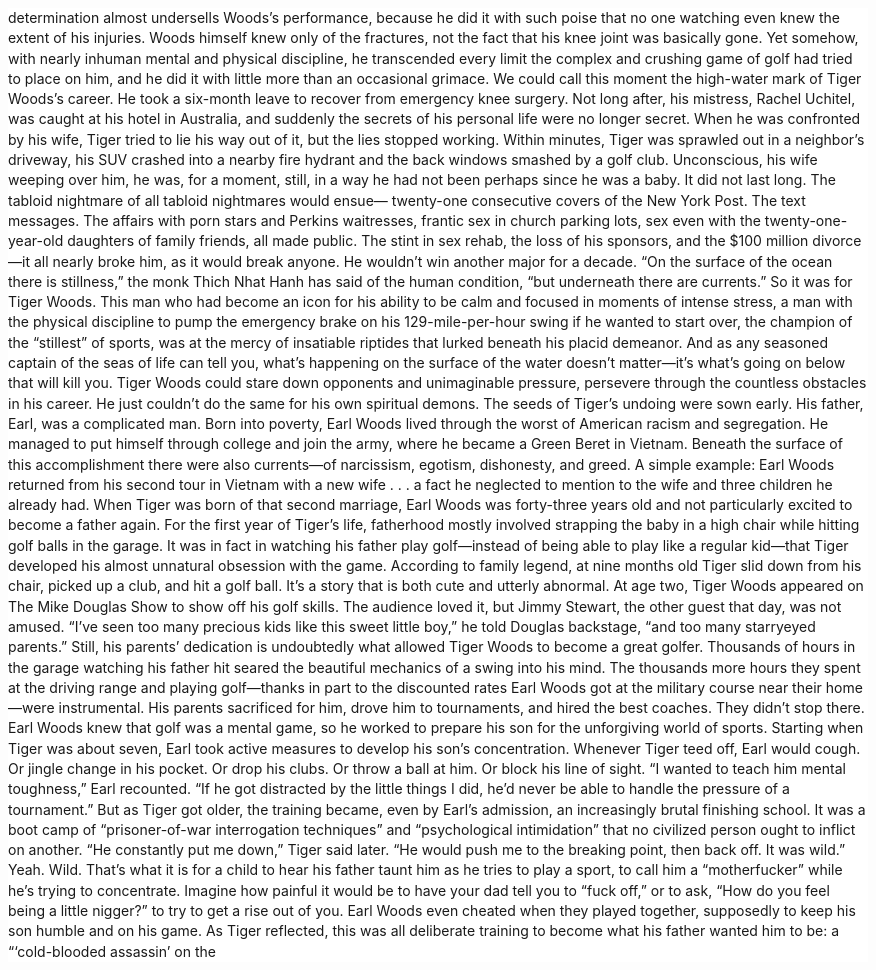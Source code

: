 determination almost undersells Woods’s performance, because he did it with such poise that no one watching even knew the extent of his injuries. Woods himself knew only of the fractures, not the fact that his knee joint was basically gone. Yet somehow, with nearly inhuman mental and physical discipline, he transcended every limit the complex and crushing game of golf had tried to place on him, and he did it with little more than an occasional grimace. We could call this moment the high-water mark of Tiger Woods’s career. He took a six-month leave to recover from emergency knee surgery. Not long after, his mistress, Rachel Uchitel, was caught at his hotel in Australia, and suddenly the secrets of his personal life were no longer secret. When he was confronted by his wife, Tiger tried to lie his way out of it, but the lies stopped working. Within minutes, Tiger was sprawled out in a neighbor’s driveway, his SUV crashed into a nearby fire hydrant and the back windows smashed by a golf club. Unconscious, his wife weeping over him, he was, for a moment, still, in a way he had not been perhaps since he was a baby. It did not last long. The tabloid nightmare of all tabloid nightmares would ensue— twenty-one consecutive covers of the New York Post. The text messages. The affairs with porn stars and Perkins waitresses, frantic sex in church parking lots, sex even with the twenty-one-year-old daughters of family friends, all made public. The stint in sex rehab, the loss of his sponsors, and the $100 million divorce—it all nearly broke him, as it would break anyone. He wouldn’t win another major for a decade. “On the surface of the ocean there is stillness,” the monk Thich Nhat Hanh has said of the human condition, “but underneath there are currents.” So it was for Tiger Woods. This man who had become an icon for his ability to be calm and focused in moments of intense stress, a man with the physical discipline to pump the emergency brake on his 129-mile-per-hour swing if he wanted to start over, the champion of the “stillest” of sports, was at the mercy of insatiable riptides that lurked beneath his placid demeanor. And as any seasoned captain of the seas of life can tell you, what’s happening on the surface of the water doesn’t matter—it’s what’s going on below that will kill you. Tiger Woods could stare down opponents and unimaginable pressure, persevere through the countless obstacles in his career. He just couldn’t do the same for his own spiritual demons. The seeds of Tiger’s undoing were sown early. His father, Earl, was a complicated man. Born into poverty, Earl Woods lived through the worst of American racism and segregation. He managed to put himself through college and join the army, where he became a Green Beret in Vietnam. Beneath the surface of this accomplishment there were also currents—of narcissism, egotism, dishonesty, and greed. A simple example: Earl Woods returned from his second tour in Vietnam with a new wife . . . a fact he neglected to mention to the wife and three children he already had. When Tiger was born of that second marriage, Earl Woods was forty-three years old and not particularly excited to become a father again. For the first year of Tiger’s life, fatherhood mostly involved strapping the baby in a high chair while hitting golf balls in the garage. It was in fact in watching his father play golf—instead of being able to play like a regular kid—that Tiger developed his almost unnatural obsession with the game. According to family legend, at nine months old Tiger slid down from his chair, picked up a club, and hit a golf ball. It’s a story that is both cute and utterly abnormal. At age two, Tiger Woods appeared on The Mike Douglas Show to show off his golf skills. The audience loved it, but Jimmy Stewart, the other guest that day, was not amused. “I’ve seen too many precious kids like this sweet little boy,” he told Douglas backstage, “and too many starryeyed parents.” Still, his parents’ dedication is undoubtedly what allowed Tiger Woods to become a great golfer. Thousands of hours in the garage watching his father hit seared the beautiful mechanics of a swing into his mind. The thousands more hours they spent at the driving range and playing golf—thanks in part to the discounted rates Earl Woods got at the military course near their home—were instrumental. His parents sacrificed for him, drove him to tournaments, and hired the best coaches. They didn’t stop there. Earl Woods knew that golf was a mental game, so he worked to prepare his son for the unforgiving world of sports. Starting when Tiger was about seven, Earl took active measures to develop his son’s concentration. Whenever Tiger teed off, Earl would cough. Or jingle change in his pocket. Or drop his clubs. Or throw a ball at him. Or block his line of sight. “I wanted to teach him mental toughness,” Earl recounted. “If he got distracted by the little things I did, he’d never be able to handle the pressure of a tournament.” But as Tiger got older, the training became, even by Earl’s admission, an increasingly brutal finishing school. It was a boot camp of “prisoner-of-war interrogation techniques” and “psychological intimidation” that no civilized person ought to inflict on another. “He constantly put me down,” Tiger said later. “He would push me to the breaking point, then back off. It was wild.” Yeah. Wild. That’s what it is for a child to hear his father taunt him as he tries to play a sport, to call him a “motherfucker” while he’s trying to concentrate. Imagine how painful it would be to have your dad tell you to “fuck off,” or to ask, “How do you feel being a little nigger?” to try to get a rise out of you. Earl Woods even cheated when they played together, supposedly to keep his son humble and on his game. As Tiger reflected, this was all deliberate training to become what his father wanted him to be: a “‘cold-blooded assassin’ on the